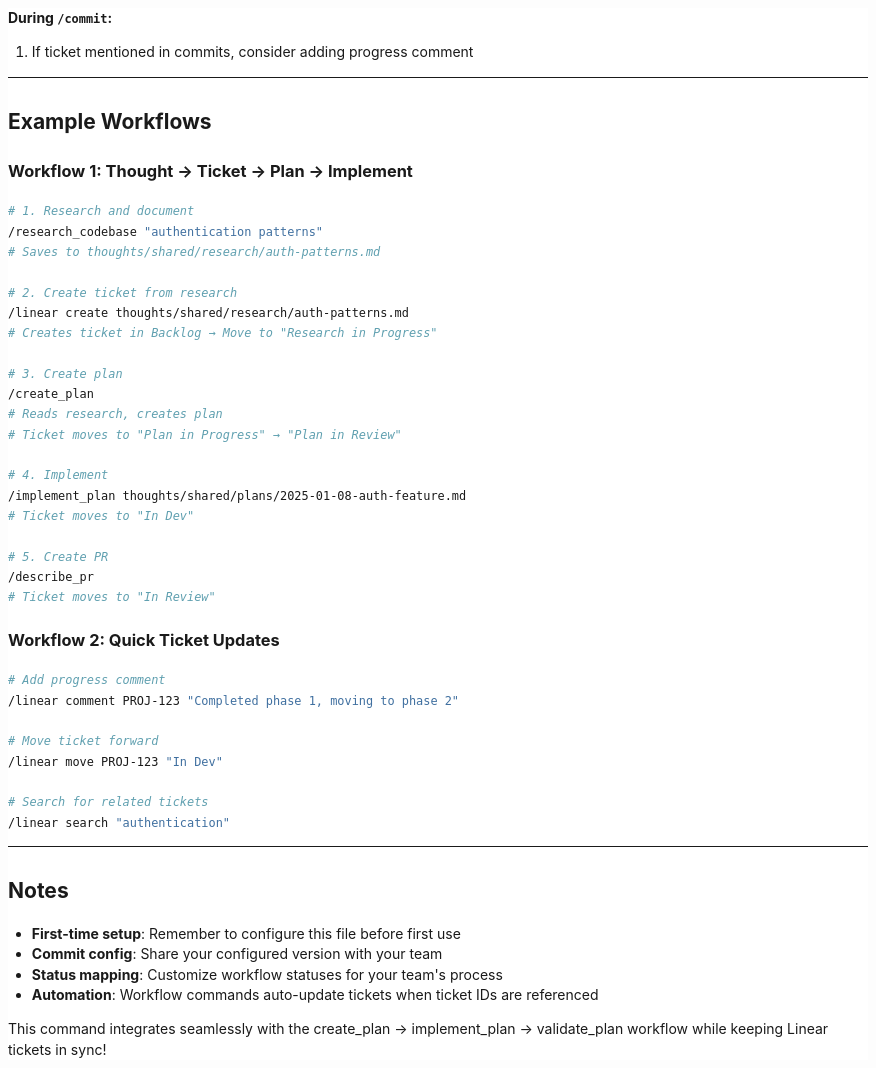 **During `/commit`:**

1. If ticket mentioned in commits, consider adding progress comment

---

## Example Workflows

### Workflow 1: Thought → Ticket → Plan → Implement

```bash
# 1. Research and document
/research_codebase "authentication patterns"
# Saves to thoughts/shared/research/auth-patterns.md

# 2. Create ticket from research
/linear create thoughts/shared/research/auth-patterns.md
# Creates ticket in Backlog → Move to "Research in Progress"

# 3. Create plan
/create_plan
# Reads research, creates plan
# Ticket moves to "Plan in Progress" → "Plan in Review"

# 4. Implement
/implement_plan thoughts/shared/plans/2025-01-08-auth-feature.md
# Ticket moves to "In Dev"

# 5. Create PR
/describe_pr
# Ticket moves to "In Review"
```

### Workflow 2: Quick Ticket Updates

```bash
# Add progress comment
/linear comment PROJ-123 "Completed phase 1, moving to phase 2"

# Move ticket forward
/linear move PROJ-123 "In Dev"

# Search for related tickets
/linear search "authentication"
```

---

## Notes

- **First-time setup**: Remember to configure this file before first use
- **Commit config**: Share your configured version with your team
- **Status mapping**: Customize workflow statuses for your team's process
- **Automation**: Workflow commands auto-update tickets when ticket IDs are referenced

This command integrates seamlessly with the create_plan → implement_plan → validate_plan workflow
while keeping Linear tickets in sync!
